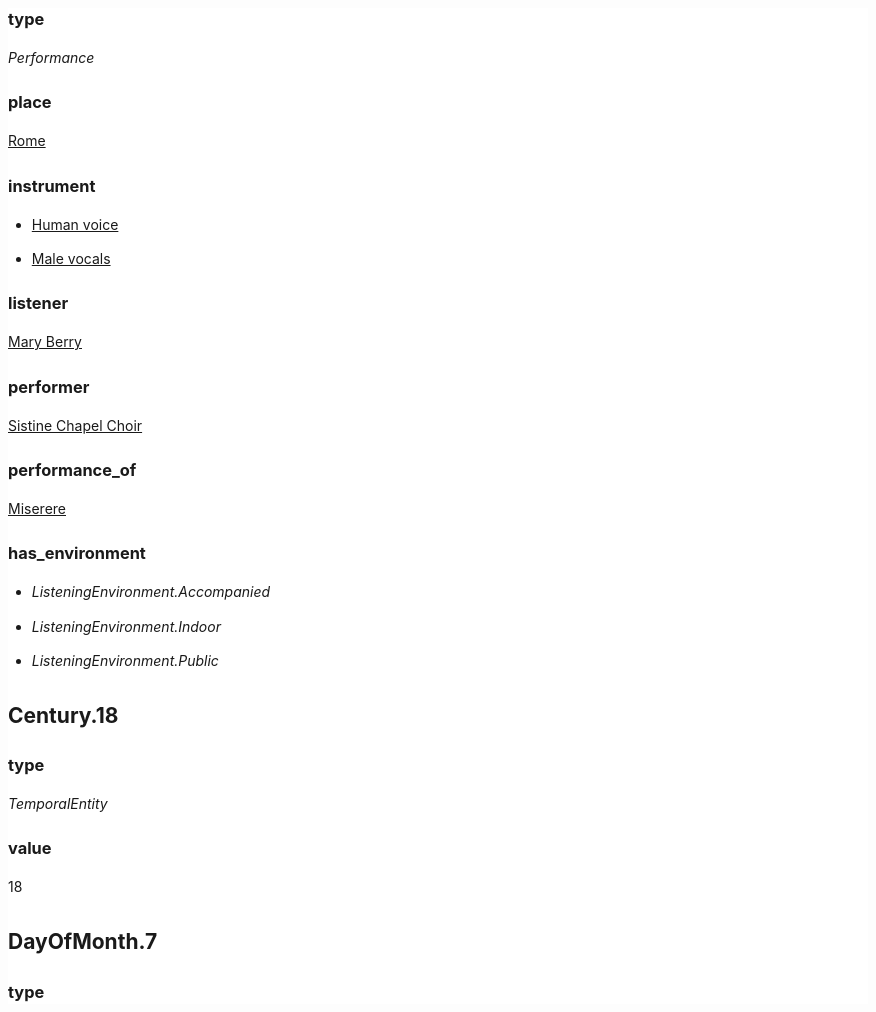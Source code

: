 ### type


*Performance*

### place


[Rome](#Rome)

### instrument

 - [Human voice](#Human-voice)

 - [Male vocals](#Male-vocals)

### listener


[Mary Berry](#Mary-Berry)

### performer


[Sistine Chapel Choir](#Sistine-Chapel-Choir)

### performance_of


[Miserere](#Miserere)

### has_environment

 - *ListeningEnvironment.Accompanied*

 - *ListeningEnvironment.Indoor*

 - *ListeningEnvironment.Public*

## Century.18

### type


*TemporalEntity*

### value


18

## DayOfMonth.7

### type

